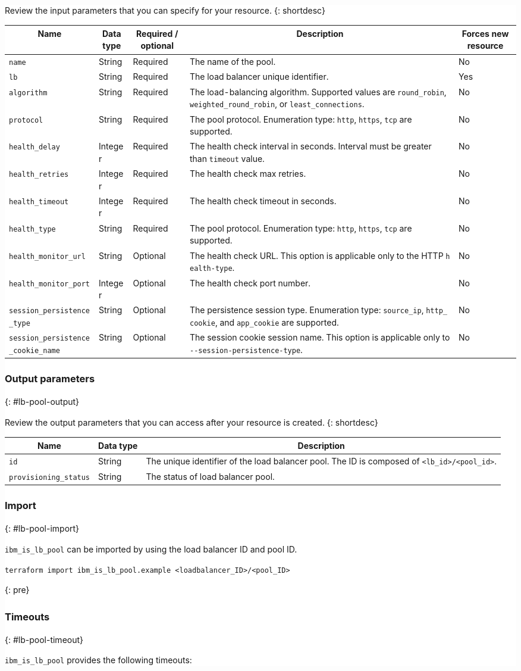 Review the input parameters that you can specify for your resource. 
{: shortdesc}


|Name|Data type|Required / optional|Description| Forces new resource |
|----|-----------|-----------|---------------------| ------ |
|`name`|String|Required| The name of the pool.| No |
|`lb` |String|Required|The load balancer unique identifier.| Yes |
|`algorithm`|String|Required|The load-balancing algorithm. Supported values are `round_robin`, `weighted_round_robin`, or `least_connections`.| No |
|`protocol`|String|Required|The pool protocol. Enumeration type: `http`, `https`, `tcp` are supported.| No |
|`health_delay`|Integer|Required|The health check interval in seconds. Interval must be greater than `timeout` value.| No |
|`health_retries`|Integer|Required|The health check max retries.| No |
|`health_timeout`|Integer|Required|The health check timeout in seconds.| No |
|`health_type`|String|Required|The pool protocol. Enumeration type: `http`, `https`, `tcp` are supported.| No |
|`health_monitor_url`|String|Optional|The health check URL. This option is applicable only to the HTTP `health-type`.| No |
|`health_monitor_port`|Integer|Optional|The health check port number.|  No |
|`session_persistence_type`|String|Optional|The persistence session type.  Enumeration type: `source_ip`, `http_cookie`, and `app_cookie` are supported.| No |
|`session_persistence_cookie_name`|String|Optional|The session  cookie session name. This option is applicable only to `--session-persistence-type`.| No |

### Output parameters
{: #lb-pool-output}

Review the output parameters that you can access after your resource is created. 
{: shortdesc}

|Name|Data type|Description|
|----|-----------|--------|
|`id`|String|The unique identifier of the load balancer pool. The ID is composed of `<lb_id>/<pool_id>`.|
|`provisioning_status`|String| The status of load balancer pool.|

### Import
{: #lb-pool-import}

`ibm_is_lb_pool` can be imported by using the load balancer ID and pool ID. 

```
terraform import ibm_is_lb_pool.example <loadbalancer_ID>/<pool_ID>
```
{: pre}

### Timeouts
{: #lb-pool-timeout}

`ibm_is_lb_pool` provides the following timeouts:
